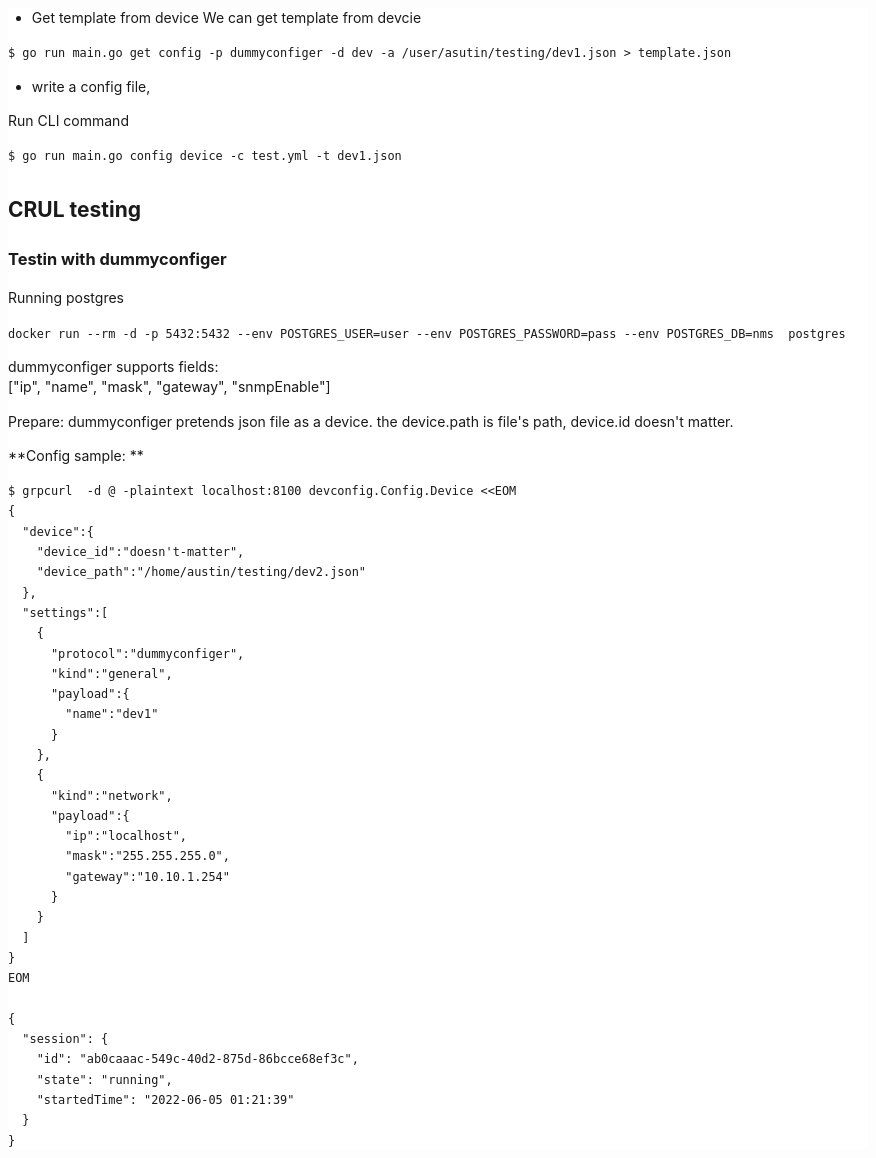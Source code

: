 
- Get template from device
We can get template from devcie  
```shell
$ go run main.go get config -p dummyconfiger -d dev -a /user/asutin/testing/dev1.json > template.json
```

- write a config file, 



Run CLI command
```shell
$ go run main.go config device -c test.yml -t dev1.json
```

## CRUL testing
### Testin with dummyconfiger
Running postgres
```
docker run --rm -d -p 5432:5432 --env POSTGRES_USER=user --env POSTGRES_PASSWORD=pass --env POSTGRES_DB=nms  postgres
```

dummyconfiger supports fields:  
["ip", "name", "mask", "gateway", "snmpEnable"]

Prepare:
dummyconfiger pretends json file as a device. the device.path is file's path, device.id doesn't matter. 


**Config sample:  **
```
$ grpcurl  -d @ -plaintext localhost:8100 devconfig.Config.Device <<EOM
{
  "device":{
    "device_id":"doesn't-matter",
    "device_path":"/home/austin/testing/dev2.json"
  },
  "settings":[
    {
      "protocol":"dummyconfiger",
      "kind":"general",
      "payload":{
        "name":"dev1"
      }
    },
    {
      "kind":"network",
      "payload":{
        "ip":"localhost",
        "mask":"255.255.255.0",
        "gateway":"10.10.1.254"
      }
    }
  ]
}
EOM

{
  "session": {
    "id": "ab0caaac-549c-40d2-875d-86bcce68ef3c",
    "state": "running",
    "startedTime": "2022-06-05 01:21:39"
  }
}
```